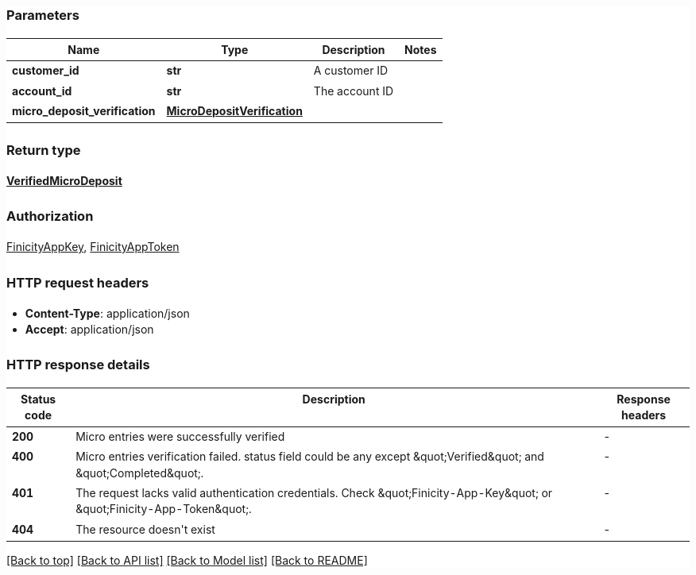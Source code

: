 
### Parameters

Name | Type | Description  | Notes
------------- | ------------- | ------------- | -------------
 **customer_id** | **str**| A customer ID |
 **account_id** | **str**| The account ID |
 **micro_deposit_verification** | [**MicroDepositVerification**](MicroDepositVerification.md)|  |

### Return type

[**VerifiedMicroDeposit**](VerifiedMicroDeposit.md)

### Authorization

[FinicityAppKey](../README.md#FinicityAppKey), [FinicityAppToken](../README.md#FinicityAppToken)

### HTTP request headers

 - **Content-Type**: application/json
 - **Accept**: application/json


### HTTP response details

| Status code | Description | Response headers |
|-------------|-------------|------------------|
**200** | Micro entries were successfully verified |  -  |
**400** | Micro entries verification failed. status field could be any except \&quot;Verified\&quot; and \&quot;Completed\&quot;. |  -  |
**401** | The request lacks valid authentication credentials. Check \&quot;Finicity-App-Key\&quot; or \&quot;Finicity-App-Token\&quot;. |  -  |
**404** | The resource doesn&#39;t exist |  -  |

[[Back to top]](#) [[Back to API list]](../README.md#documentation-for-api-endpoints) [[Back to Model list]](../README.md#documentation-for-models) [[Back to README]](../README.md)

